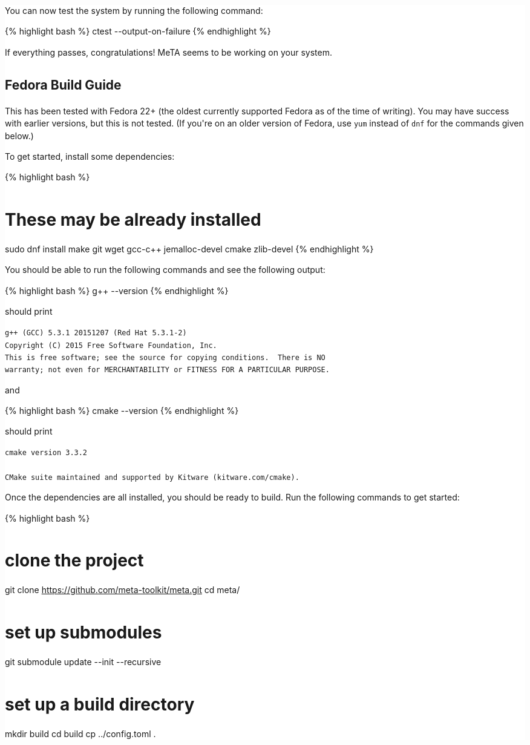 You can now test the system by running the following command:

{% highlight bash %}
ctest --output-on-failure
{% endhighlight %}

If everything passes, congratulations! MeTA seems to be working on your
system.

## Fedora Build Guide

This has been tested with Fedora 22+ (the oldest currently supported Fedora
as of the time of writing). You may have success with earlier versions, but
this is not tested. (If you're on an older version of Fedora, use `yum`
instead of `dnf` for the commands given below.)

To get started, install some dependencies:

{% highlight bash %}
# These may be already installed
sudo dnf install make git wget gcc-c++ jemalloc-devel cmake zlib-devel
{% endhighlight %}

You should be able to run the following commands and see the following
output:

{% highlight bash %}
g++ --version
{% endhighlight %}

should print

    g++ (GCC) 5.3.1 20151207 (Red Hat 5.3.1-2)
    Copyright (C) 2015 Free Software Foundation, Inc.
    This is free software; see the source for copying conditions.  There is NO
    warranty; not even for MERCHANTABILITY or FITNESS FOR A PARTICULAR PURPOSE.

and

{% highlight bash %}
cmake --version
{% endhighlight %}

should print

    cmake version 3.3.2

    CMake suite maintained and supported by Kitware (kitware.com/cmake).


Once the dependencies are all installed, you should be ready to build. Run
the following commands to get started:

{% highlight bash %}
# clone the project
git clone https://github.com/meta-toolkit/meta.git
cd meta/

# set up submodules
git submodule update --init --recursive

# set up a build directory
mkdir build
cd build
cp ../config.toml .